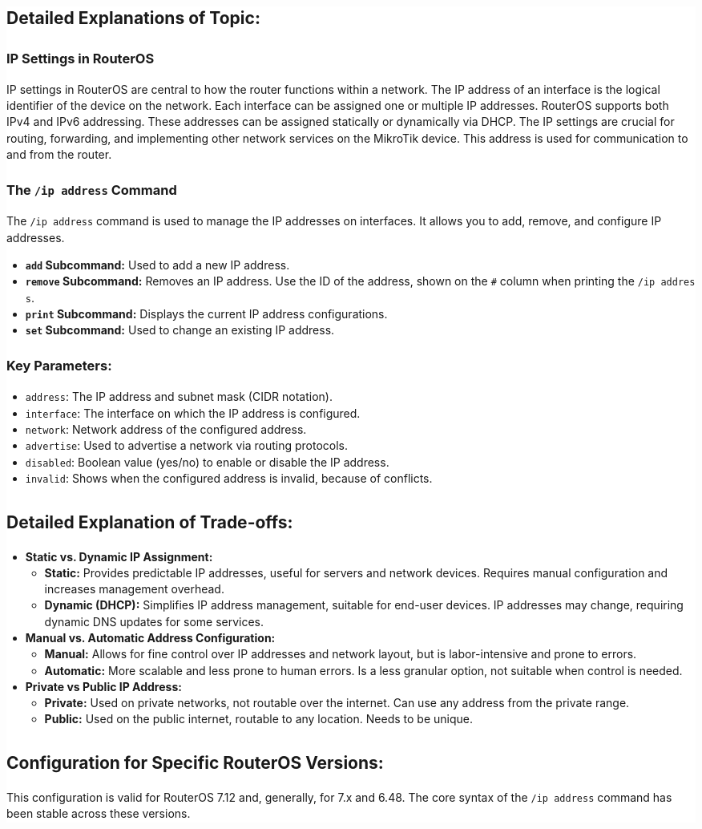 ## Detailed Explanations of Topic:

### IP Settings in RouterOS

IP settings in RouterOS are central to how the router functions within a network. The IP address of an interface is the logical identifier of the device on the network. Each interface can be assigned one or multiple IP addresses. RouterOS supports both IPv4 and IPv6 addressing. These addresses can be assigned statically or dynamically via DHCP. The IP settings are crucial for routing, forwarding, and implementing other network services on the MikroTik device. This address is used for communication to and from the router.

### The `/ip address` Command

The `/ip address` command is used to manage the IP addresses on interfaces. It allows you to add, remove, and configure IP addresses.

*   **`add` Subcommand:** Used to add a new IP address.
*   **`remove` Subcommand:** Removes an IP address. Use the ID of the address, shown on the `#` column when printing the `/ip address`.
*   **`print` Subcommand:** Displays the current IP address configurations.
*   **`set` Subcommand:** Used to change an existing IP address.

### Key Parameters:

*   `address`: The IP address and subnet mask (CIDR notation).
*   `interface`: The interface on which the IP address is configured.
*   `network`: Network address of the configured address.
*   `advertise`: Used to advertise a network via routing protocols.
*   `disabled`: Boolean value (yes/no) to enable or disable the IP address.
*   `invalid`: Shows when the configured address is invalid, because of conflicts.

## Detailed Explanation of Trade-offs:

*   **Static vs. Dynamic IP Assignment:**
    *   **Static:**  Provides predictable IP addresses, useful for servers and network devices. Requires manual configuration and increases management overhead.
    *   **Dynamic (DHCP):** Simplifies IP address management, suitable for end-user devices. IP addresses may change, requiring dynamic DNS updates for some services.
*   **Manual vs. Automatic Address Configuration:**
    *   **Manual:** Allows for fine control over IP addresses and network layout, but is labor-intensive and prone to errors.
    *   **Automatic:**  More scalable and less prone to human errors. Is a less granular option, not suitable when control is needed.
*   **Private vs Public IP Address:**
     *   **Private:** Used on private networks, not routable over the internet. Can use any address from the private range.
     *   **Public:** Used on the public internet, routable to any location. Needs to be unique.

## Configuration for Specific RouterOS Versions:

This configuration is valid for RouterOS 7.12 and, generally, for 7.x and 6.48. The core syntax of the `/ip address` command has been stable across these versions.
